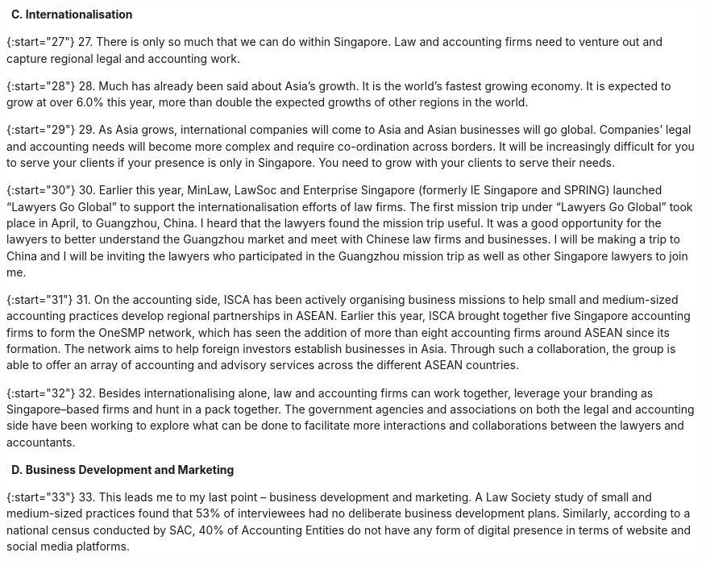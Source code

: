 </li>
</ol>


<ol start="3" style="list-style-type: upper-alpha; font-weight:bold;">
<li>Internationalisation</li>
</ol>

{:start="27"}
27. There is only so much that we can do within Singapore. Law and accounting firms need to venture out and capture regional legal and accounting work.

 
{:start="28"}
28. Much has already been said about Asia’s growth. It is the world’s fastest growing economy.  It is expected to grow at over 6.0% this year, more than double the expected growths of other regions in the world.

 
{:start="29"}
29. As Asia grows, international companies will come to Asia and Asian businesses will go global. Companies’ legal and accounting needs will become more complex and require co-ordination across borders. It will be increasingly difficult for you to serve your clients if your presence is only in Singapore.  You need to grow with your clients to serve their needs.  

 
{:start="30"}
30. Earlier this year, MinLaw, LawSoc and Enterprise Singapore (formerly IE Singapore and SPRING) launched “Lawyers Go Global” to support the internationalisation efforts of law firms. The first mission trip under “Lawyers Go Global” took place in April, to Guangzhou, China. I heard that the lawyers found the mission trip useful. It was a good opportunity for the lawyers to better understand the Guangzhou market and meet with Chinese law firms and businesses. I will be making a trip to China and I will be inviting the lawyers who participated in the Guangzhou mission trip as well as other Singapore lawyers to join me.

 
{:start="31"}
31. On the accounting side, ISCA has been actively organising business missions to help small and medium-sized accounting practices develop regional partnerships in ASEAN. Earlier this year, ISCA brought together five Singapore accounting firms to form the OneSMP network, which has seen the addition of more than eight accounting firms around ASEAN since its formation. The network aims to help foreign investors establish businesses in Asia. Through such a collaboration, the group is able to offer an array of accounting and advisory services across the different ASEAN countries.
 
{:start="32"}
32. Besides internationalising alone, law and accounting firms can work together, leverage your branding as Singapore–based firms and hunt in a pack together. The government agencies and associations on both the legal and accounting side have been working to explore what can be done to facilitate more interactions and collaborations between the lawyers and accountants.

<ol start="4" style="list-style-type: upper-alpha; font-weight:bold">
<li> Business Development and Marketing</li>
</ol>


{:start="33"}
33. This leads me to my last point – business development and marketing. A Law Society study of small and medium-sized practices found that 53% of interviewees had no deliberate business development plans. Similarly, according to a national census conducted by SAC, 40% of Accounting Entities do not have any form of digital presence in terms of website and social media platforms.
